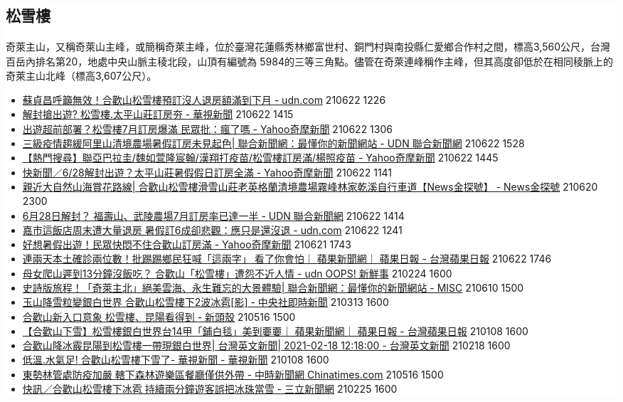 ## 松雪樓

奇萊主山，又稱奇萊山主峰，或簡稱奇萊主峰，位於臺灣花蓮縣秀林鄉富世村、銅門村與南投縣仁愛鄉合作村之間，標高3,560公尺，台灣百岳內排名第20，地處中央山脈主稜北段，山頂有編號為 5984的三等三角點。儘管在奇萊連峰稱作主峰，但其高度卻低於在相同稜脈上的奇萊主山北峰（標高3,607公尺）。
- [蘇貞昌呼籲無效！合歡山松雪樓預訂沒人退房額滿到下月 - udn.com](https://udn.com/news/story/7325/5549342 "蘇貞昌呼籲無效！合歡山松雪樓預訂沒人退房額滿到下月 - udn.com") 210622 1226
- [解封搶出遊? 松雪樓.太平山莊訂房夯 - 華視新聞](https://news.cts.com.tw/cts/local/202106/202106222046968.html "解封搶出遊? 松雪樓.太平山莊訂房夯 - 華視新聞") 210622 1415
- [出遊超前部署？松雪樓7月訂房爆滿 民眾批：瘋了嗎 - Yahoo奇摩新聞](https://tw.news.yahoo.com/%E5%87%BA%E9%81%8A%E8%B6%85%E5%89%8D%E9%83%A8%E7%BD%B2-%E6%9D%BE%E9%9B%AA%E6%A8%937%E6%9C%88%E8%A8%82%E6%88%BF%E7%88%86%E6%BB%BF-%E6%B0%91%E7%9C%BE%E6%89%B9-%E7%98%8B%E4%BA%86%E5%97%8E-050600021.html "出遊超前部署？松雪樓7月訂房爆滿 民眾批：瘋了嗎 - Yahoo奇摩新聞") 210622 1306
- [三級疫情趨緩阿里山清境農場暑假訂房未見起色| 聯合新聞網：最懂你的新聞網站 - UDN 聯合新聞網](https://udn.com/news/story/7325/5549893 "三級疫情趨緩阿里山清境農場暑假訂房未見起色| 聯合新聞網：最懂你的新聞網站 - UDN 聯合新聞網") 210622 1528
- [【熱門搜尋】聯亞巴拉圭/魏如萱隆宸翰/漢翔打疫苗/松雪樓訂房滿/楊照疫苗 - Yahoo奇摩新聞](https://tw.news.yahoo.com/%E3%80%90%E7%86%B1%E9%96%80%E6%90%9C%E5%B0%8B%E3%80%91%E8%81%AF%E4%BA%9E%E5%B7%B4%E6%8B%89%E5%9C%AD%E9%AD%8F%E5%A6%82%E8%90%B1%E9%9A%86%E5%AE%B8%E7%BF%B0%E6%BC%A2%E7%BF%94%E6%89%93%E7%96%AB%E8%8B%97%E6%9D%BE%E9%9B%AA%E6%A8%93%E8%A8%82%E6%88%BF%E6%BB%BF%E6%A5%8A%E7%85%A7%E7%96%AB%E8%8B%97-064540306.html "【熱門搜尋】聯亞巴拉圭/魏如萱隆宸翰/漢翔打疫苗/松雪樓訂房滿/楊照疫苗 - Yahoo奇摩新聞") 210622 1445
- [快新聞／6/28解封出遊？太平山莊暑假假日訂房全滿 - Yahoo奇摩新聞](https://tw.news.yahoo.com/%E5%BF%AB%E6%96%B0%E8%81%9E-6-28%E8%A7%A3%E5%B0%81%E5%87%BA%E9%81%8A-%E5%A4%AA%E5%B9%B3%E5%B1%B1%E8%8E%8A%E6%9A%91%E5%81%87%E5%81%87%E6%97%A5%E8%A8%82%E6%88%BF%E5%85%A8%E6%BB%BF-024205304.html "快新聞／6/28解封出遊？太平山莊暑假假日訂房全滿 - Yahoo奇摩新聞") 210622 1141
- [親近大自然山海賞花路線| 合歡山松雪樓滑雪山莊老英格蘭清境農場霧峰林家乾溪自行車道【News金探號】 - News金探號](https://www.youtube.com/watch?v=Viy2AvkiEWw "親近大自然山海賞花路線| 合歡山松雪樓滑雪山莊老英格蘭清境農場霧峰林家乾溪自行車道【News金探號】 - News金探號") 210620 2300
- [6月28日解封？ 福壽山、武陵農場7月訂房率已達一半 - UDN 聯合新聞網](https://udn.com/news/story/7325/5549713 "6月28日解封？ 福壽山、武陵農場7月訂房率已達一半 - UDN 聯合新聞網") 210622 1414
- [嘉市這飯店周末遭大量退房 暑假訂6成卻悲觀：應只是還沒退 - udn.com](https://udn.com/news/story/7326/5549377 "嘉市這飯店周末遭大量退房 暑假訂6成卻悲觀：應只是還沒退 - udn.com") 210622 1241
- [好想暑假出遊！民眾快悶不住合歡山訂房滿 - Yahoo奇摩新聞](https://tw.news.yahoo.com/%E5%A5%BD%E6%83%B3%E6%9A%91%E5%81%87%E5%87%BA%E9%81%8A-%E6%B0%91%E7%9C%BE%E5%BF%AB%E6%82%B6%E4%B8%8D%E4%BD%8F%E5%90%88%E6%AD%A1%E5%B1%B1%E8%A8%82%E6%88%BF%E6%BB%BF-094352778.html "好想暑假出遊！民眾快悶不住合歡山訂房滿 - Yahoo奇摩新聞") 210621 1743
- [連兩天本土確診兩位數！批踢踢鄉民狂喊「這兩字」 看了你會怕｜ 蘋果新聞網｜ 蘋果日報 - 台灣蘋果日報](https://tw.appledaily.com/life/20210622/O5AP577YIJC35HPDLOUUZS5IOE/ "連兩天本土確診兩位數！批踢踢鄉民狂喊「這兩字」 看了你會怕｜ 蘋果新聞網｜ 蘋果日報 - 台灣蘋果日報") 210622 1746
- [母女爬山遲到13分鐘沒飯吃？ 合歡山「松雪樓」遭怨不近人情 - udn OOPS! 新鮮事](https://udn.com/news/story/7320/5272871 "母女爬山遲到13分鐘沒飯吃？ 合歡山「松雪樓」遭怨不近人情 - udn OOPS! 新鮮事") 210224 1600
- [史詩版旅程！「奇萊主北」絕美雲海、永生難忘的大景體驗| 聯合新聞網：最懂你的新聞網站 - MISC](https://udn.com/news/story/12395/5482797 "史詩版旅程！「奇萊主北」絕美雲海、永生難忘的大景體驗| 聯合新聞網：最懂你的新聞網站 - MISC") 210610 1500
- [玉山降雪粒變銀白世界 合歡山松雪樓下2波冰雹[影] - 中央社即時新聞](https://www.cna.com.tw/news/firstnews/202103135007.aspx "玉山降雪粒變銀白世界 合歡山松雪樓下2波冰雹[影] - 中央社即時新聞") 210313 1600
- [合歡山新入口意象 松雪樓、昆陽看得到 - 新頭殼](https://newtalk.tw/news/view/2021-05-16/574020 "合歡山新入口意象 松雪樓、昆陽看得到 - 新頭殼") 210516 1500
- [【合歡山下雪】松雪樓銀白世界台14甲「鋪白毯」美到嫑嫑｜ 蘋果新聞網｜ 蘋果日報 - 台灣蘋果日報](https://tw.appledaily.com/life/20210108/CJA3RLLSRJF6VAJVL7VM5GRE3E/ "【合歡山下雪】松雪樓銀白世界台14甲「鋪白毯」美到嫑嫑｜ 蘋果新聞網｜ 蘋果日報 - 台灣蘋果日報") 210108 1600
- [合歡山降冰霰昆陽到松雪樓一帶現銀白世界| 台灣英文新聞| 2021-02-18 12:18:00 - 台灣英文新聞](https://www.taiwannews.com.tw/ch/news/4130120 "合歡山降冰霰昆陽到松雪樓一帶現銀白世界| 台灣英文新聞| 2021-02-18 12:18:00 - 台灣英文新聞") 210218 1600
- [低溫.水氣足! 合歡山松雪樓下雪了- 華視新聞 - 華視新聞](https://news.cts.com.tw/cts/life/202101/202101082027082.html "低溫.水氣足! 合歡山松雪樓下雪了- 華視新聞 - 華視新聞") 210108 1600
- [東勢林管處防疫加嚴 轄下森林遊樂區餐廳僅供外帶 - 中時新聞網 Chinatimes.com](https://www.chinatimes.com/realtimenews/20210516003586-260405 "東勢林管處防疫加嚴 轄下森林遊樂區餐廳僅供外帶 - 中時新聞網 Chinatimes.com") 210516 1500
- [快訊／合歡山松雪樓下冰雹 持續兩分鐘遊客誤把冰珠當雪 - 三立新聞網](https://www.setn.com/News.aspx?NewsID=902270 "快訊／合歡山松雪樓下冰雹 持續兩分鐘遊客誤把冰珠當雪 - 三立新聞網") 210225 1600
